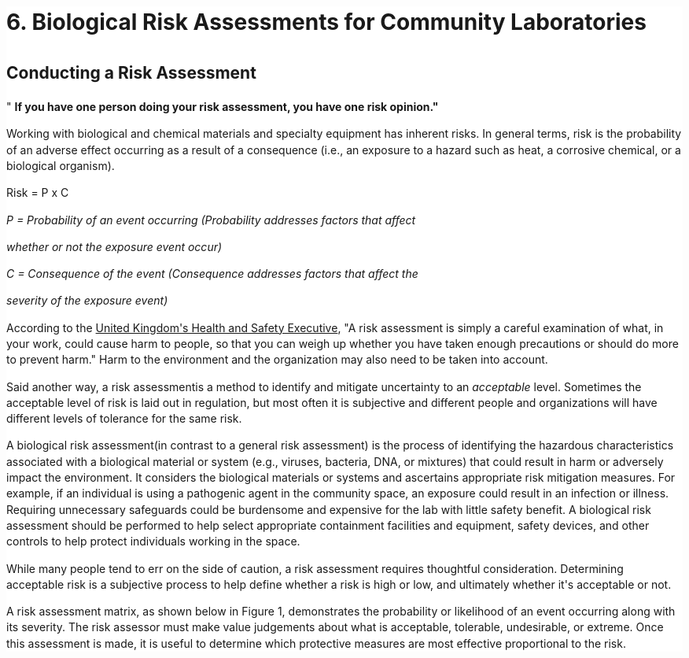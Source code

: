 # 6. Biological Risk Assessments for Community Laboratories

## **Conducting a Risk Assessment**

&quot; **If you have one person doing your risk assessment, you have one risk opinion.&quot;**

Working with biological and chemical materials and specialty equipment has inherent risks. In general terms, risk is the probability of an adverse effect occurring as a result of a consequence (i.e., an exposure to a hazard such as heat, a corrosive chemical, or a biological organism).

Risk = P x C

_P = Probability of an event occurring (Probability addresses factors that affect_

_whether or not the exposure event occur)_

_C = Consequence of the event (Consequence addresses factors that affect the_

_severity of the exposure event)_

According to the [United Kingdom&#39;s Health and Safety Executive](https://www.aber.ac.uk/en/media/departmental/healthsafetyenvironment/riskassessment/indg163(v2).pdf), &quot;A risk assessment is simply a careful examination of what, in your work, could cause harm to people, so that you can weigh up whether you have taken enough precautions or should do more to prevent harm.&quot; Harm to the environment and the organization may also need to be taken into account.

Said another way, a risk assessmentis a method to identify and mitigate uncertainty to an _acceptable_ level. Sometimes the acceptable level of risk is laid out in regulation, but most often it is subjective and different people and organizations will have different levels of tolerance for the same risk.

A biological risk assessment(in contrast to a general risk assessment) is the process of identifying the hazardous characteristics associated with a biological material or system (e.g., viruses, bacteria, DNA, or mixtures) that could result in harm or adversely impact the environment. It considers the biological materials or systems and ascertains appropriate risk mitigation measures. For example, if an individual is using a pathogenic agent in the community space, an exposure could result in an infection or illness. Requiring unnecessary safeguards could be burdensome and expensive for the lab with little safety benefit. A biological risk assessment should be performed to help select appropriate containment facilities and equipment, safety devices, and other controls to help protect individuals working in the space.

While many people tend to err on the side of caution, a risk assessment requires thoughtful consideration. Determining acceptable risk is a subjective process to help define whether a risk is high or low, and ultimately whether it&#39;s acceptable or not.

A risk assessment matrix, as shown below in Figure 1, demonstrates the probability or likelihood of an event occurring along with its severity. The risk assessor must make value judgements about what is acceptable, tolerable, undesirable, or extreme. Once this assessment is made, it is useful to determine which protective measures are most effective proportional to the risk.
